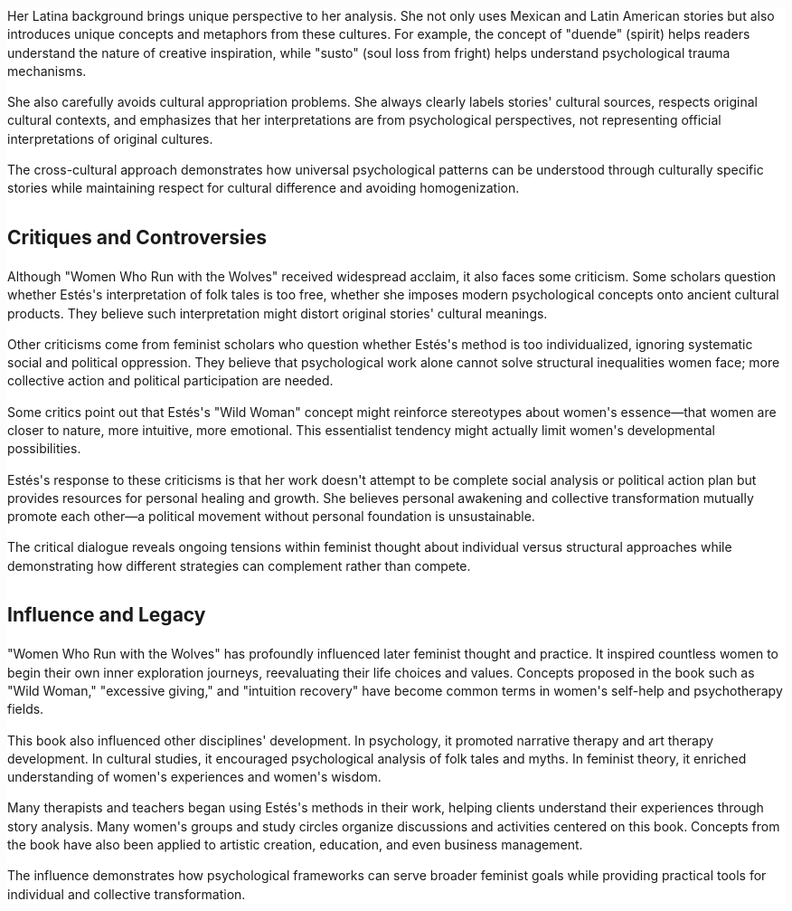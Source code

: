 Her Latina background brings unique perspective to her analysis. She not only uses Mexican and Latin American stories but also introduces unique concepts and metaphors from these cultures. For example, the concept of "duende" (spirit) helps readers understand the nature of creative inspiration, while "susto" (soul loss from fright) helps understand psychological trauma mechanisms.

She also carefully avoids cultural appropriation problems. She always clearly labels stories' cultural sources, respects original cultural contexts, and emphasizes that her interpretations are from psychological perspectives, not representing official interpretations of original cultures.

The cross-cultural approach demonstrates how universal psychological patterns can be understood through culturally specific stories while maintaining respect for cultural difference and avoiding homogenization.

## Critiques and Controversies

Although "Women Who Run with the Wolves" received widespread acclaim, it also faces some criticism. Some scholars question whether Estés's interpretation of folk tales is too free, whether she imposes modern psychological concepts onto ancient cultural products. They believe such interpretation might distort original stories' cultural meanings.

Other criticisms come from feminist scholars who question whether Estés's method is too individualized, ignoring systematic social and political oppression. They believe that psychological work alone cannot solve structural inequalities women face; more collective action and political participation are needed.

Some critics point out that Estés's "Wild Woman" concept might reinforce stereotypes about women's essence—that women are closer to nature, more intuitive, more emotional. This essentialist tendency might actually limit women's developmental possibilities.

Estés's response to these criticisms is that her work doesn't attempt to be complete social analysis or political action plan but provides resources for personal healing and growth. She believes personal awakening and collective transformation mutually promote each other—a political movement without personal foundation is unsustainable.

The critical dialogue reveals ongoing tensions within feminist thought about individual versus structural approaches while demonstrating how different strategies can complement rather than compete.

## Influence and Legacy

"Women Who Run with the Wolves" has profoundly influenced later feminist thought and practice. It inspired countless women to begin their own inner exploration journeys, reevaluating their life choices and values. Concepts proposed in the book such as "Wild Woman," "excessive giving," and "intuition recovery" have become common terms in women's self-help and psychotherapy fields.

This book also influenced other disciplines' development. In psychology, it promoted narrative therapy and art therapy development. In cultural studies, it encouraged psychological analysis of folk tales and myths. In feminist theory, it enriched understanding of women's experiences and women's wisdom.

Many therapists and teachers began using Estés's methods in their work, helping clients understand their experiences through story analysis. Many women's groups and study circles organize discussions and activities centered on this book. Concepts from the book have also been applied to artistic creation, education, and even business management.

The influence demonstrates how psychological frameworks can serve broader feminist goals while providing practical tools for individual and collective transformation.
